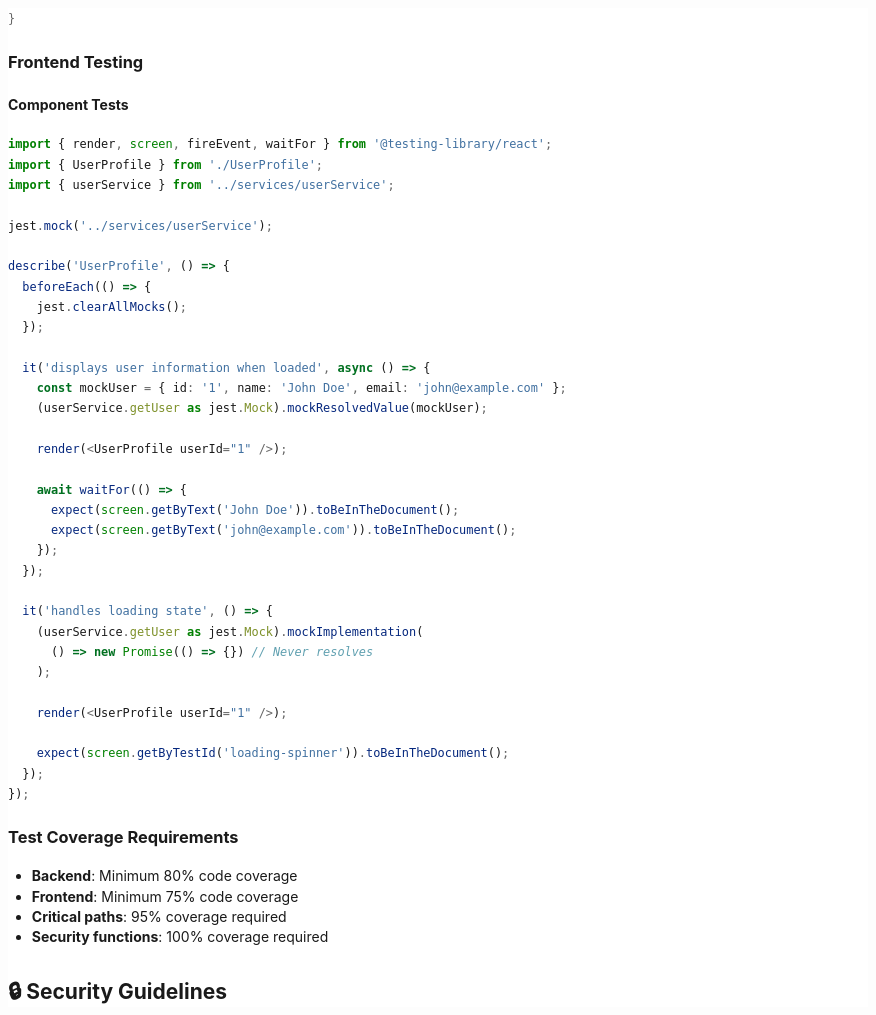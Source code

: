 ```go
}
```

### Frontend Testing

#### Component Tests
```typescript
import { render, screen, fireEvent, waitFor } from '@testing-library/react';
import { UserProfile } from './UserProfile';
import { userService } from '../services/userService';

jest.mock('../services/userService');

describe('UserProfile', () => {
  beforeEach(() => {
    jest.clearAllMocks();
  });
  
  it('displays user information when loaded', async () => {
    const mockUser = { id: '1', name: 'John Doe', email: 'john@example.com' };
    (userService.getUser as jest.Mock).mockResolvedValue(mockUser);
    
    render(<UserProfile userId="1" />);
    
    await waitFor(() => {
      expect(screen.getByText('John Doe')).toBeInTheDocument();
      expect(screen.getByText('john@example.com')).toBeInTheDocument();
    });
  });
  
  it('handles loading state', () => {
    (userService.getUser as jest.Mock).mockImplementation(
      () => new Promise(() => {}) // Never resolves
    );
    
    render(<UserProfile userId="1" />);
    
    expect(screen.getByTestId('loading-spinner')).toBeInTheDocument();
  });
});
```

### Test Coverage Requirements

- **Backend**: Minimum 80% code coverage
- **Frontend**: Minimum 75% code coverage
- **Critical paths**: 95% coverage required
- **Security functions**: 100% coverage required

## 🔒 Security Guidelines
